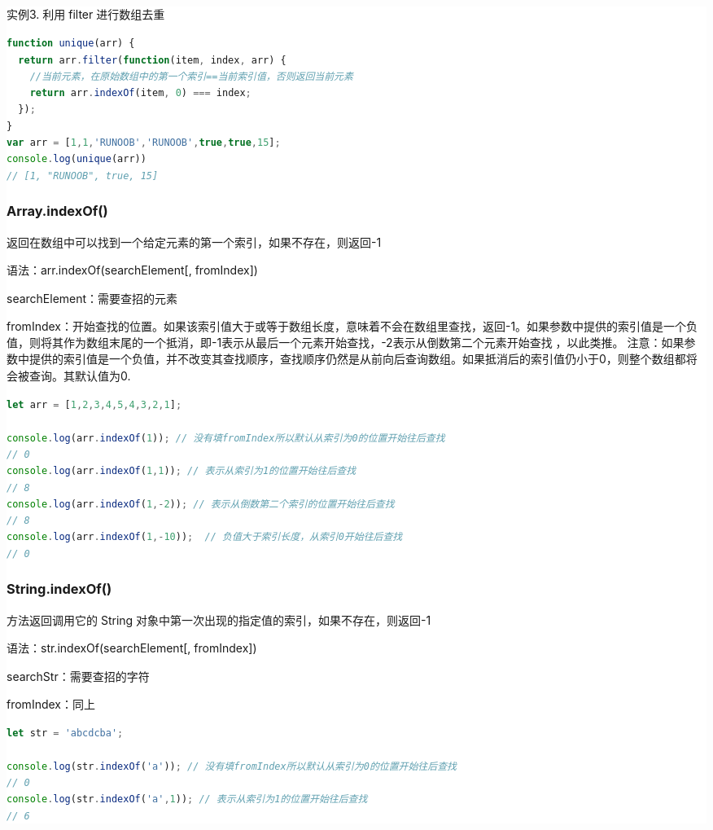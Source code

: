 实例3. 利用 filter 进行数组去重

```js
function unique(arr) {
  return arr.filter(function(item, index, arr) {
    //当前元素，在原始数组中的第一个索引==当前索引值，否则返回当前元素
    return arr.indexOf(item, 0) === index;
  });
}
var arr = [1,1,'RUNOOB','RUNOOB',true,true,15];
console.log(unique(arr))
// [1, "RUNOOB", true, 15]
```

### Array.indexOf()

返回在数组中可以找到一个给定元素的第一个索引，如果不存在，则返回-1

语法：arr.indexOf(searchElement[, fromIndex])

searchElement：需要查招的元素

fromIndex：开始查找的位置。如果该索引值大于或等于数组长度，意味着不会在数组里查找，返回-1。如果参数中提供的索引值是一个负值，则将其作为数组末尾的一个抵消，即-1表示从最后一个元素开始查找，-2表示从倒数第二个元素开始查找 ，以此类推。 注意：如果参数中提供的索引值是一个负值，并不改变其查找顺序，查找顺序仍然是从前向后查询数组。如果抵消后的索引值仍小于0，则整个数组都将会被查询。其默认值为0.

```js
let arr = [1,2,3,4,5,4,3,2,1];
 
console.log(arr.indexOf(1)); // 没有填fromIndex所以默认从索引为0的位置开始往后查找
// 0
console.log(arr.indexOf(1,1)); // 表示从索引为1的位置开始往后查找
// 8
console.log(arr.indexOf(1,-2)); // 表示从倒数第二个索引的位置开始往后查找
// 8
console.log(arr.indexOf(1,-10));  // 负值大于索引长度，从索引0开始往后查找
// 0
```

### String.indexOf()

方法返回调用它的 String 对象中第一次出现的指定值的索引，如果不存在，则返回-1

语法：str.indexOf(searchElement[, fromIndex])

searchStr：需要查招的字符

fromIndex：同上

```js
let str = 'abcdcba';
 
console.log(str.indexOf('a')); // 没有填fromIndex所以默认从索引为0的位置开始往后查找
// 0
console.log(str.indexOf('a',1)); // 表示从索引为1的位置开始往后查找
// 6
```
